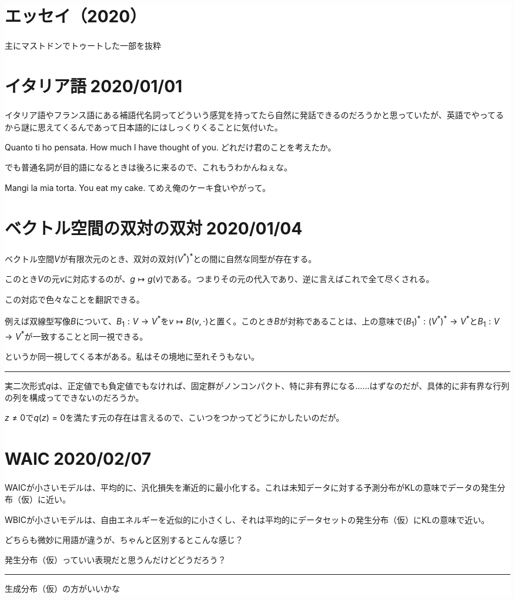 # エッセイ（2020）

主にマストドンでトゥートした一部を抜粋



# イタリア語 2020/01/01

イタリア語やフランス語にある補語代名詞ってどういう感覚を持ってたら自然に発話できるのだろうかと思っていたが、英語でやってるから謎に思えてくるんであって日本語的にはしっくりくることに気付いた。

Quanto ti ho pensata.
How much I have thought of you.
どれだけ君のことを考えたか。

でも普通名詞が目的語になるときは後ろに来るので、これもうわかんねぇな。

Mangi la mia torta.
You eat my cake.
てめえ俺のケーキ食いやがって。


# ベクトル空間の双対の双対 2020/01/04

ベクトル空間$V$が有限次元のとき、双対の双対$(V^{\ast})^{\ast}$との間に自然な同型が存在する。

このとき$V$の元$v$に対応するのが、$g\mapsto g( v )$である。つまりその元の代入であり、逆に言えばこれで全て尽くされる。

この対応で色々なことを翻訳できる。

例えば双線型写像$B$について、$B_{1}:V\rightarrow V^{\ast}$を$v\mapsto B(v,\cdot)$と置く。このとき$B$が対称であることは、上の意味で$(B_{1})^{\ast}: (V^{\ast})^{\ast}\rightarrow V^{\ast}$と$B_{1}: V\rightarrow V^{\ast}$が一致することと同一視できる。

というか同一視してくる本がある。私はその境地に至れそうもない。

---

実二次形式$q$は、正定値でも負定値でもなければ、固定群がノンコンパクト、特に非有界になる……はずなのだが、具体的に非有界な行列の列を構成ってできないのだろうか。

$z\neq 0$で$q(z)=0$を満たす元の存在は言えるので、こいつをつかってどうにかしたいのだが。



# WAIC 2020/02/07

WAICが小さいモデルは、平均的に、汎化損失を漸近的に最小化する。これは未知データに対する予測分布がKLの意味でデータの発生分布（仮）に近い。

WBICが小さいモデルは、自由エネルギーを近似的に小さくし、それは平均的にデータセットの発生分布（仮）にKLの意味で近い。

どちらも微妙に用語が違うが、ちゃんと区別するとこんな感じ？

発生分布（仮）っていい表現だと思うんだけどどうだろう？

---

生成分布（仮）の方がいいかな

